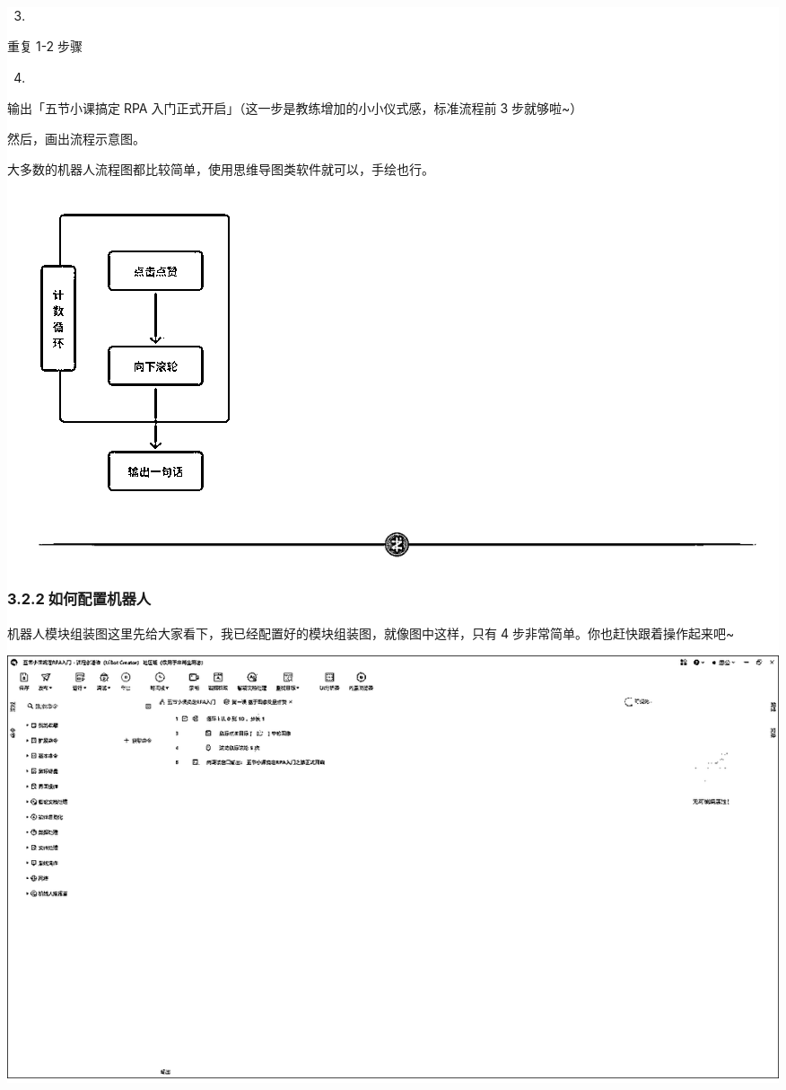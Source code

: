 3.

重复 1-2 步骤

4.

输出「五节小课搞定 RPA 入门正式开启」（这一步是教练增加的小小仪式感，标准流程前 3 步就够啦~）

然后，画出流程示意图。

大多数的机器人流程图都比较简单，使用思维导图类软件就可以，手绘也行。

![](img/23e99106eb5f9543450dbb509c5b177f.png)

![](img/7d99536b7b961f5a0e64e0043df750aa.png)

### 3.2.2 如何配置机器人

机器人模块组装图这里先给大家看下，我已经配置好的模块组装图，就像图中这样，只有 4 步非常简单。你也赶快跟着操作起来吧~

![](img/6d4e08ca53403d390248e7c30fd06133.png)
